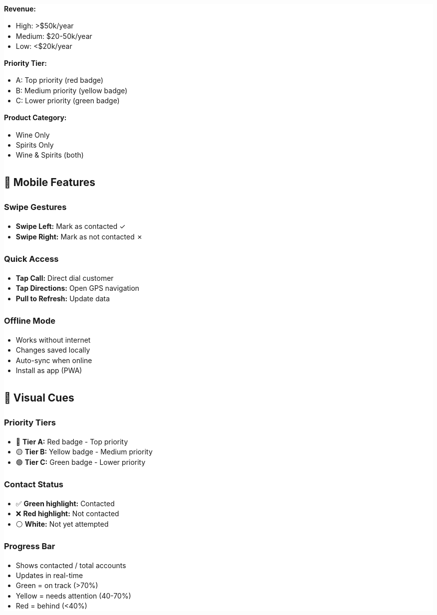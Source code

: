 **Revenue:**
- High: >$50k/year
- Medium: $20-50k/year
- Low: <$20k/year

**Priority Tier:**
- A: Top priority (red badge)
- B: Medium priority (yellow badge)
- C: Lower priority (green badge)

**Product Category:**
- Wine Only
- Spirits Only
- Wine & Spirits (both)

## 📱 Mobile Features

### Swipe Gestures
- **Swipe Left:** Mark as contacted ✓
- **Swipe Right:** Mark as not contacted ✗

### Quick Access
- **Tap Call:** Direct dial customer
- **Tap Directions:** Open GPS navigation
- **Pull to Refresh:** Update data

### Offline Mode
- Works without internet
- Changes saved locally
- Auto-sync when online
- Install as app (PWA)

## 🎨 Visual Cues

### Priority Tiers
- 🔴 **Tier A:** Red badge - Top priority
- 🟡 **Tier B:** Yellow badge - Medium priority
- 🟢 **Tier C:** Green badge - Lower priority

### Contact Status
- ✅ **Green highlight:** Contacted
- ❌ **Red highlight:** Not contacted
- ⚪ **White:** Not yet attempted

### Progress Bar
- Shows contacted / total accounts
- Updates in real-time
- Green = on track (>70%)
- Yellow = needs attention (40-70%)
- Red = behind (<40%)

